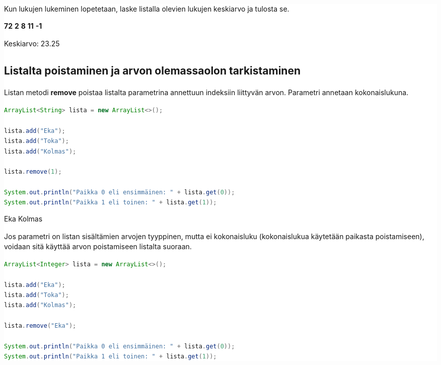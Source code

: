 Kun lukujen lukeminen lopetetaan, laske listalla olevien lukujen keskiarvo ja tulosta se.

<sample-output>

**72**
**2**
**8**
**11**
**-1**

Keskiarvo: 23.25

</sample-output>

</programming-exercise>



## Listalta poistaminen ja arvon olemassaolon tarkistaminen


Listan metodi **remove** poistaa listalta parametrina annettuun indeksiin liittyvän arvon. Parametri annetaan kokonaislukuna.


```java
ArrayList<String> lista = new ArrayList<>();

lista.add("Eka");
lista.add("Toka");
lista.add("Kolmas");

lista.remove(1);

System.out.println("Paikka 0 eli ensimmäinen: " + lista.get(0));
System.out.println("Paikka 1 eli toinen: " + lista.get(1));
```


<sample-output>

Eka
Kolmas

</sample-output>


Jos parametri on listan sisältämien arvojen tyyppinen, mutta ei kokonaisluku (kokonaislukua käytetään paikasta poistamiseen), voidaan sitä käyttää arvon poistamiseen listalta suoraan.


```java
ArrayList<Integer> lista = new ArrayList<>();

lista.add("Eka");
lista.add("Toka");
lista.add("Kolmas");

lista.remove("Eka");

System.out.println("Paikka 0 eli ensimmäinen: " + lista.get(0));
System.out.println("Paikka 1 eli toinen: " + lista.get(1));
```

